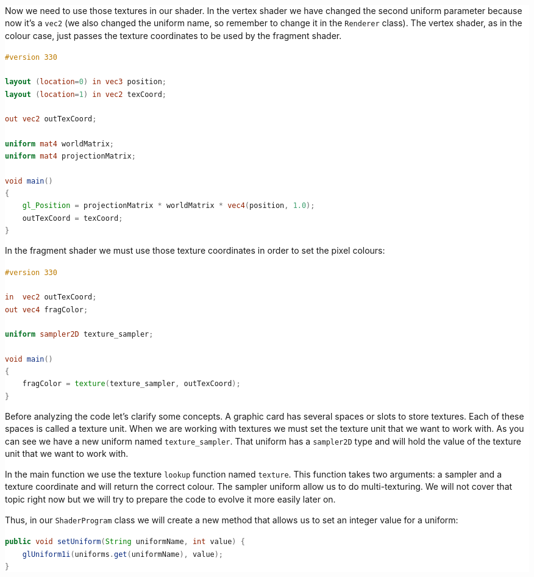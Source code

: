 Now we need to use those textures in our shader. In the vertex shader we have changed the second uniform parameter because now it’s a `vec2` \(we also changed the uniform name, so remember to change it in the `Renderer` class\). The vertex shader, as in the colour case, just passes the texture coordinates to be used by the fragment shader.

```glsl
#version 330

layout (location=0) in vec3 position;
layout (location=1) in vec2 texCoord;

out vec2 outTexCoord;

uniform mat4 worldMatrix;
uniform mat4 projectionMatrix;

void main()
{
    gl_Position = projectionMatrix * worldMatrix * vec4(position, 1.0);
    outTexCoord = texCoord;
} 
```

In the fragment shader we must use those texture coordinates in order to set the pixel colours:

```glsl
#version 330

in  vec2 outTexCoord;
out vec4 fragColor;

uniform sampler2D texture_sampler;

void main()
{
    fragColor = texture(texture_sampler, outTexCoord);
}
```

Before analyzing the code let’s clarify some concepts. A graphic card has several spaces or slots to store textures. Each of these spaces is called a texture unit. When we are working with textures we must set the texture unit that we want to work with. As you can see we have a new uniform named `texture_sampler`. That uniform has a `sampler2D` type and will hold the value of the texture unit that we want to work with.

In the main function we use the texture `lookup` function named `texture`. This function takes two arguments: a sampler and a texture coordinate and will return the correct colour. The sampler uniform allow us to do multi-texturing. We will not cover that topic right now but we will try to prepare the code to evolve it more easily later on.

Thus, in our `ShaderProgram` class we will create a new method that allows us to set an integer value for a uniform:

```java
public void setUniform(String uniformName, int value) {
    glUniform1i(uniforms.get(uniformName), value);
}
```
